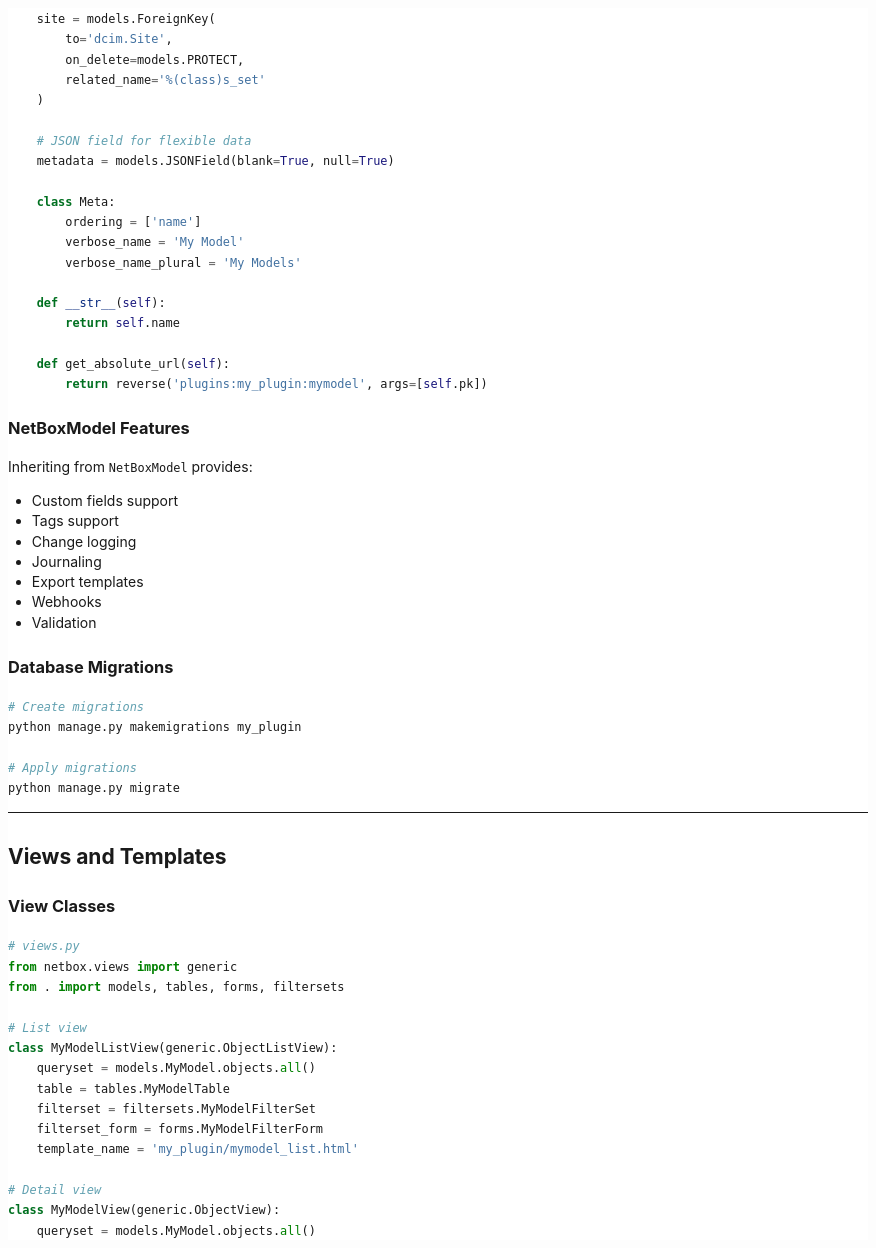 ```python
    site = models.ForeignKey(
        to='dcim.Site',
        on_delete=models.PROTECT,
        related_name='%(class)s_set'
    )
    
    # JSON field for flexible data
    metadata = models.JSONField(blank=True, null=True)
    
    class Meta:
        ordering = ['name']
        verbose_name = 'My Model'
        verbose_name_plural = 'My Models'
    
    def __str__(self):
        return self.name
    
    def get_absolute_url(self):
        return reverse('plugins:my_plugin:mymodel', args=[self.pk])
```

### NetBoxModel Features

Inheriting from `NetBoxModel` provides:
- Custom fields support
- Tags support
- Change logging
- Journaling
- Export templates
- Webhooks
- Validation

### Database Migrations

```bash
# Create migrations
python manage.py makemigrations my_plugin

# Apply migrations
python manage.py migrate
```

---

## Views and Templates

### View Classes

```python
# views.py
from netbox.views import generic
from . import models, tables, forms, filtersets

# List view
class MyModelListView(generic.ObjectListView):
    queryset = models.MyModel.objects.all()
    table = tables.MyModelTable
    filterset = filtersets.MyModelFilterSet
    filterset_form = forms.MyModelFilterForm
    template_name = 'my_plugin/mymodel_list.html'

# Detail view
class MyModelView(generic.ObjectView):
    queryset = models.MyModel.objects.all()
```